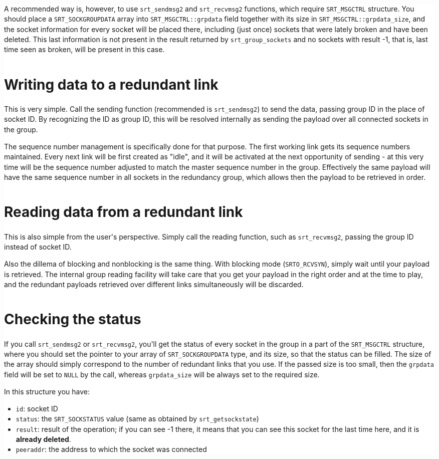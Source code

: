 A recommended way is, however, to use `srt_sendmsg2` and `srt_recvmsg2`
functions, which require `SRT_MSGCTRL` structure. You should place a
`SRT_SOCKGROUPDATA` array into `SRT_MSGCTRL::grpdata` field together with its
size in `SRT_MSGCTRL::grpdata_size`, and the socket information for every
socket will be placed there, including (just once) sockets that were lately
broken and have been deleted. This last information is not present in the
result returned by `srt_group_sockets` and no sockets with result -1, that is,
last time seen as broken, will be present in this case.


Writing data to a redundant link
================================

This is very simple. Call the sending function (recommended is `srt_sendmsg2`)
to send the data, passing group ID in the place of socket ID. By recognizing
the ID as group ID, this will be resolved internally as sending the payload
over all connected sockets in the group.

The sequence number management is specifically done for that purpose. The
first working link gets its sequence numbers maintained. Every next link
will be first created as "idle", and it will be activated at the next
opportunity of sending - at this very time will be the sequence number
adjusted to match the master sequence number in the group. Effectively
the same payload will have the same sequence number in all sockets in
the redundancy group, which allows then the payload to be retrieved in order.


Reading data from a redundant link
==================================

This is also simple from the user's perspective. Simply call the reading
function, such as `srt_recvmsg2`, passing the group ID instead of socket
ID.

Also the dillema of blocking and nonblocking is the same thing. With blocking
mode (`SRTO_RCVSYN`), simply wait until your payload is retrieved. The internal
group reading facility will take care that you get your payload in the right
order and at the time to play, and the redundant payloads retrieved over
different links simultaneously will be discarded.


Checking the status
===================

If you call `srt_sendmsg2` or `srt_recvmsg2`, you'll get the status of every
socket in the group in a part of the `SRT_MSGCTRL` structure, where you should
set the pointer to your array of `SRT_SOCKGROUPDATA` type, and its size, so
that the status can be filled. The size of the array should simply correspond
to the number of redundant links that you use. If the passed size is too small,
then the `grpdata` field will be set to `NULL` by the call, whereas `grpdata_size`
will be always set to the required size.

In this structure you have:

- `id`: socket ID
- `status`: the `SRT_SOCKSTATUS` value (same as obtained by `srt_getsockstate`)
- `result`: result of the operation; if you can see -1 there, it means that you
can see this socket for the last time here, and it is **already deleted**.
- `peeraddr`: the address to which the socket was connected
